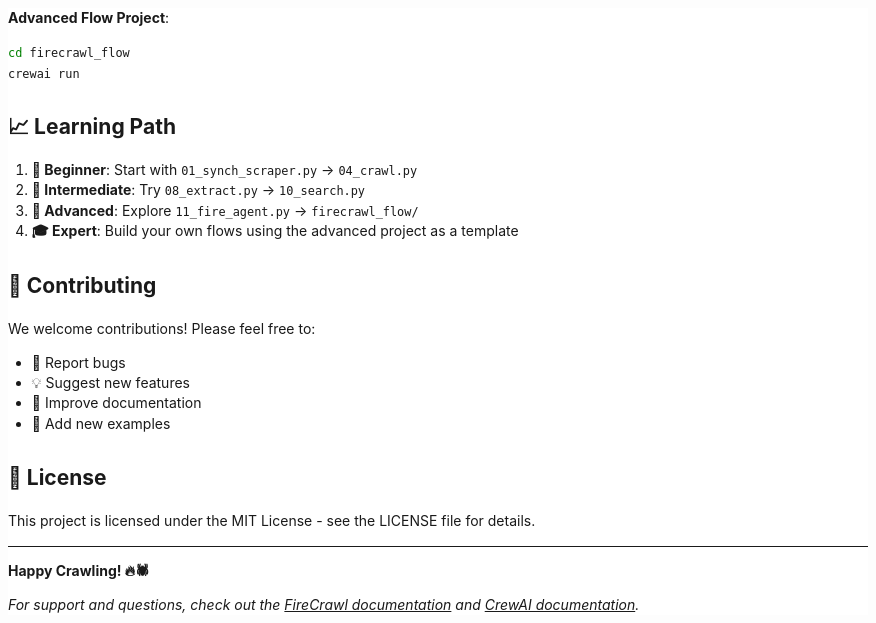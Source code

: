 **Advanced Flow Project**:
```bash
cd firecrawl_flow
crewai run
```

## 📈 Learning Path

1. **🎯 Beginner**: Start with `01_synch_scraper.py` → `04_crawl.py`
2. **🚀 Intermediate**: Try `08_extract.py` → `10_search.py`
3. **🧠 Advanced**: Explore `11_fire_agent.py` → `firecrawl_flow/`
4. **🎓 Expert**: Build your own flows using the advanced project as a template

## 🤝 Contributing

We welcome contributions! Please feel free to:

- 🐛 Report bugs
- 💡 Suggest new features
- 📝 Improve documentation
- 🚀 Add new examples

## 📄 License

This project is licensed under the MIT License - see the LICENSE file for details.

---

**Happy Crawling! 🔥🕷️**

*For support and questions, check out the [FireCrawl documentation](https://docs.firecrawl.dev) and [CrewAI documentation](https://docs.crewai.com).* 